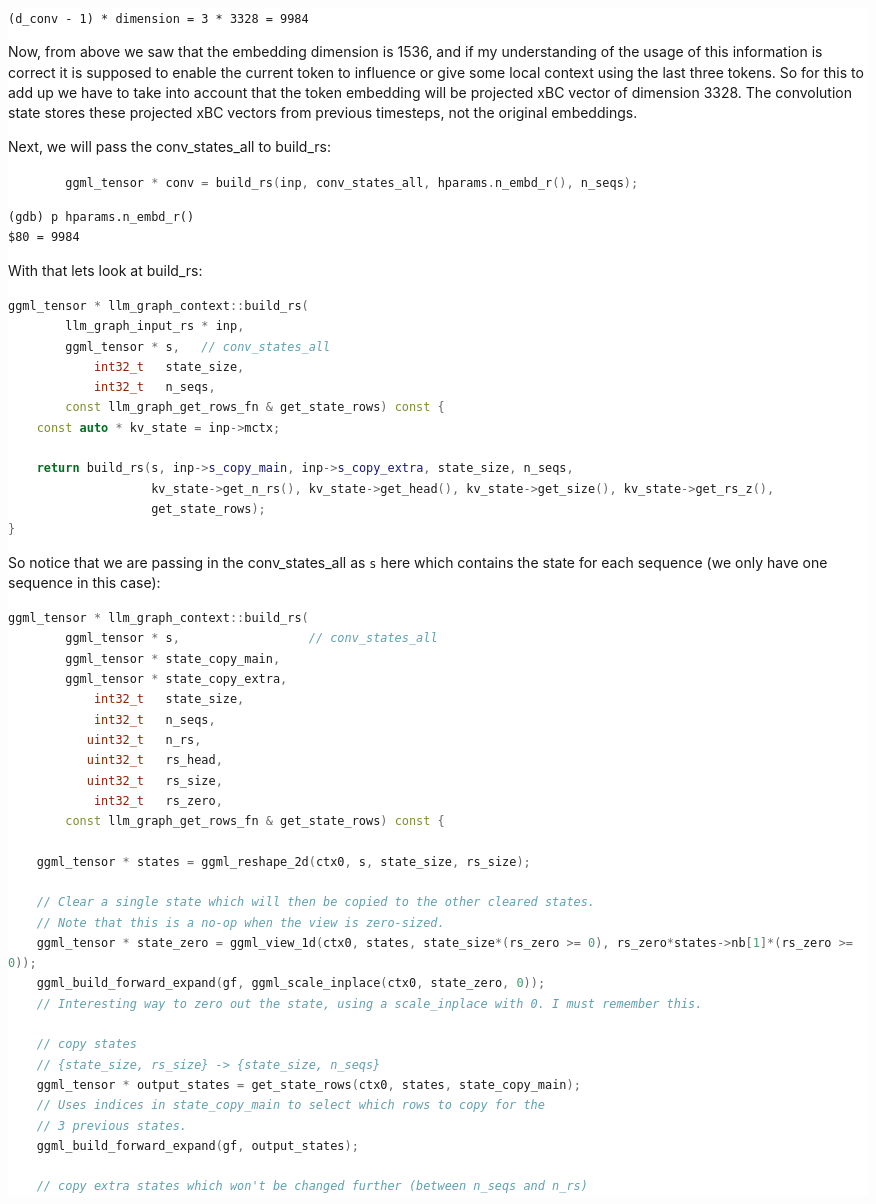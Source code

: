 ```
(d_conv - 1) * dimension = 3 * 3328 = 9984
```
Now, from above we saw that the embedding dimension is 1536, and if my understanding
of the usage of this information is correct it is supposed to enable the current
token to influence or give some local context using the last three tokens. So
for this to add up we have to take into account that the token embedding will
be projected xBC vector of dimension 3328. The convolution state stores these
projected xBC vectors from previous timesteps, not the original embeddings.

Next, we will pass the conv_states_all to build_rs:
```c++
        ggml_tensor * conv = build_rs(inp, conv_states_all, hparams.n_embd_r(), n_seqs);
```
```console
(gdb) p hparams.n_embd_r()
$80 = 9984
```
With that lets look at build_rs:
```c++
ggml_tensor * llm_graph_context::build_rs(
        llm_graph_input_rs * inp,
        ggml_tensor * s,   // conv_states_all
            int32_t   state_size,
            int32_t   n_seqs,
        const llm_graph_get_rows_fn & get_state_rows) const {
    const auto * kv_state = inp->mctx;

    return build_rs(s, inp->s_copy_main, inp->s_copy_extra, state_size, n_seqs,
                    kv_state->get_n_rs(), kv_state->get_head(), kv_state->get_size(), kv_state->get_rs_z(),
                    get_state_rows);
}
```
So notice that we are passing in the conv_states_all as `s` here which contains
the state for each sequence (we only have one sequence in this case):
```c++
ggml_tensor * llm_graph_context::build_rs(
        ggml_tensor * s,                  // conv_states_all
        ggml_tensor * state_copy_main,
        ggml_tensor * state_copy_extra,
            int32_t   state_size,
            int32_t   n_seqs,
           uint32_t   n_rs,
           uint32_t   rs_head,
           uint32_t   rs_size,
            int32_t   rs_zero,
        const llm_graph_get_rows_fn & get_state_rows) const {

    ggml_tensor * states = ggml_reshape_2d(ctx0, s, state_size, rs_size);

    // Clear a single state which will then be copied to the other cleared states.
    // Note that this is a no-op when the view is zero-sized.
    ggml_tensor * state_zero = ggml_view_1d(ctx0, states, state_size*(rs_zero >= 0), rs_zero*states->nb[1]*(rs_zero >= 0));
    ggml_build_forward_expand(gf, ggml_scale_inplace(ctx0, state_zero, 0));
    // Interesting way to zero out the state, using a scale_inplace with 0. I must remember this.

    // copy states
    // {state_size, rs_size} -> {state_size, n_seqs}
    ggml_tensor * output_states = get_state_rows(ctx0, states, state_copy_main);
    // Uses indices in state_copy_main to select which rows to copy for the
    // 3 previous states.
    ggml_build_forward_expand(gf, output_states);

    // copy extra states which won't be changed further (between n_seqs and n_rs)
```
